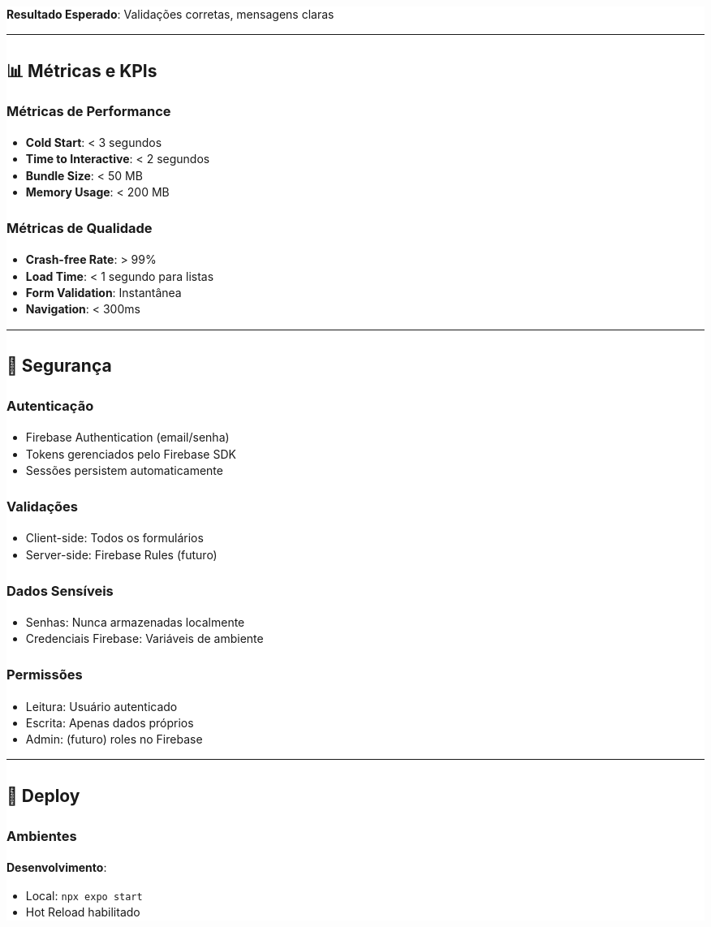 **Resultado Esperado**: Validações corretas, mensagens claras

---

## 📊 Métricas e KPIs

### Métricas de Performance

- **Cold Start**: < 3 segundos
- **Time to Interactive**: < 2 segundos
- **Bundle Size**: < 50 MB
- **Memory Usage**: < 200 MB

### Métricas de Qualidade

- **Crash-free Rate**: > 99%
- **Load Time**: < 1 segundo para listas
- **Form Validation**: Instantânea
- **Navigation**: < 300ms

---

## 🔐 Segurança

### Autenticação
- Firebase Authentication (email/senha)
- Tokens gerenciados pelo Firebase SDK
- Sessões persistem automaticamente

### Validações
- Client-side: Todos os formulários
- Server-side: Firebase Rules (futuro)

### Dados Sensíveis
- Senhas: Nunca armazenadas localmente
- Credenciais Firebase: Variáveis de ambiente

### Permissões
- Leitura: Usuário autenticado
- Escrita: Apenas dados próprios
- Admin: (futuro) roles no Firebase

---

## 🚀 Deploy

### Ambientes

**Desenvolvimento**:
- Local: `npx expo start`
- Hot Reload habilitado
